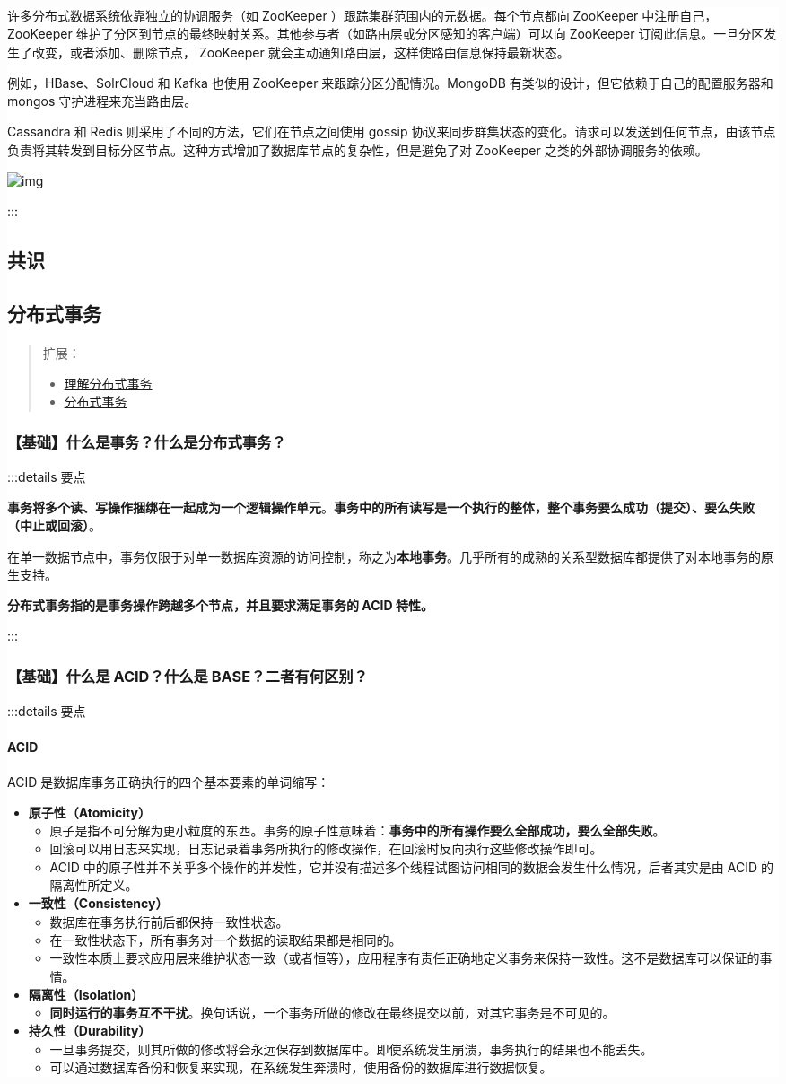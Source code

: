 许多分布式数据系统依靠独立的协调服务（如 ZooKeeper ）跟踪集群范围内的元数据。每个节点都向 ZooKeeper 中注册自己， ZooKeeper 维护了分区到节点的最终映射关系。其他参与者（如路由层或分区感知的客户端）可以向 ZooKeeper 订阅此信息。一旦分区发生了改变，或者添加、删除节点， ZooKeeper 就会主动通知路由层，这样使路由信息保持最新状态。

例如，HBase、SolrCloud 和 Kafka 也使用 ZooKeeper 来跟踪分区分配情况。MongoDB 有类似的设计，但它依赖于自己的配置服务器和 mongos 守护进程来充当路由层。

Cassandra 和 Redis 则采用了不同的方法，它们在节点之间使用 gossip 协议来同步群集状态的变化。请求可以发送到任何节点，由该节点负责将其转发到目标分区节点。这种方式增加了数据库节点的复杂性，但是避免了对 ZooKeeper 之类的外部协调服务的依赖。

![img](https://raw.githubusercontent.com/dunwu/images/master/snap/20220304163629.png)

:::

## 共识

## 分布式事务

> 扩展：
>
> - [理解分布式事务](https://juejin.cn/post/6844903734753886216?searchId=2024121710293693FB283CD941B5B19BE2)
> - [分布式事务](https://dunwu.github.io/waterdrop/pages/f293688d/)

### 【基础】什么是事务？什么是分布式事务？

:::details 要点

**事务将多个读、写操作捆绑在一起成为一个逻辑操作单元**。**事务中的所有读写是一个执行的整体，整个事务要么成功（提交）、要么失败（中止或回滚）**。

在单一数据节点中，事务仅限于对单一数据库资源的访问控制，称之为**本地事务**。几乎所有的成熟的关系型数据库都提供了对本地事务的原生支持。

**分布式事务指的是事务操作跨越多个节点，并且要求满足事务的 ACID 特性。**

:::

### 【基础】什么是 ACID？什么是 BASE？二者有何区别？

:::details 要点

#### ACID

ACID 是数据库事务正确执行的四个基本要素的单词缩写：

- **原子性（Atomicity）**
  - 原子是指不可分解为更小粒度的东西。事务的原子性意味着：**事务中的所有操作要么全部成功，要么全部失败**。
  - 回滚可以用日志来实现，日志记录着事务所执行的修改操作，在回滚时反向执行这些修改操作即可。
  - ACID 中的原子性并不关乎多个操作的并发性，它并没有描述多个线程试图访问相同的数据会发生什么情况，后者其实是由 ACID 的隔离性所定义。
- **一致性（Consistency）**
  - 数据库在事务执行前后都保持一致性状态。
  - 在一致性状态下，所有事务对一个数据的读取结果都是相同的。
  - 一致性本质上要求应用层来维护状态一致（或者恒等），应用程序有责任正确地定义事务来保持一致性。这不是数据库可以保证的事情。
- **隔离性（Isolation）**
  - **同时运行的事务互不干扰**。换句话说，一个事务所做的修改在最终提交以前，对其它事务是不可见的。
- **持久性（Durability）**
  - 一旦事务提交，则其所做的修改将会永远保存到数据库中。即使系统发生崩溃，事务执行的结果也不能丢失。
  - 可以通过数据库备份和恢复来实现，在系统发生奔溃时，使用备份的数据库进行数据恢复。
